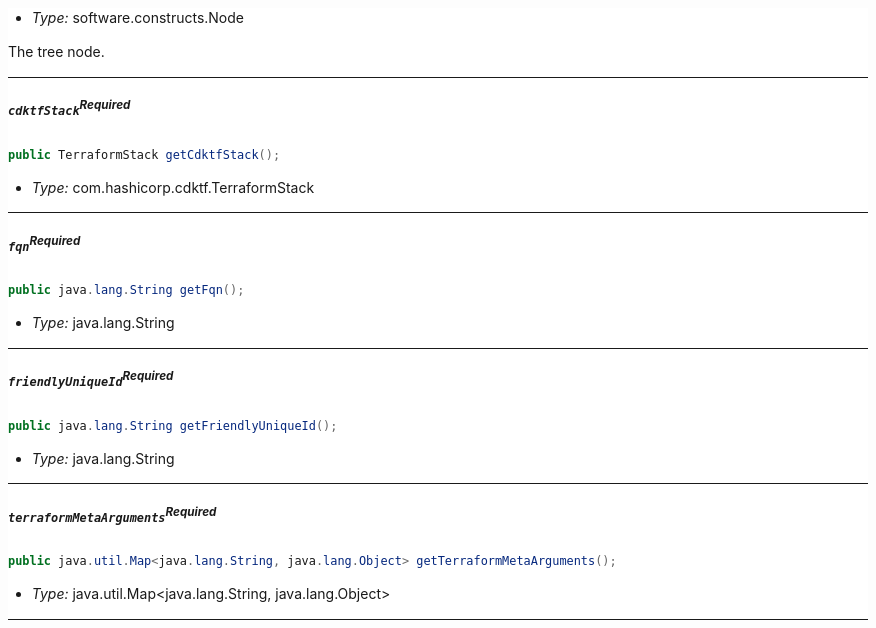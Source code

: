 - *Type:* software.constructs.Node

The tree node.

---

##### `cdktfStack`<sup>Required</sup> <a name="cdktfStack" id="rhizo-co-terraform-provider-oci.dataOciDatabaseExadataInfrastructureDownloadConfigFile.DataOciDatabaseExadataInfrastructureDownloadConfigFile.property.cdktfStack"></a>

```java
public TerraformStack getCdktfStack();
```

- *Type:* com.hashicorp.cdktf.TerraformStack

---

##### `fqn`<sup>Required</sup> <a name="fqn" id="rhizo-co-terraform-provider-oci.dataOciDatabaseExadataInfrastructureDownloadConfigFile.DataOciDatabaseExadataInfrastructureDownloadConfigFile.property.fqn"></a>

```java
public java.lang.String getFqn();
```

- *Type:* java.lang.String

---

##### `friendlyUniqueId`<sup>Required</sup> <a name="friendlyUniqueId" id="rhizo-co-terraform-provider-oci.dataOciDatabaseExadataInfrastructureDownloadConfigFile.DataOciDatabaseExadataInfrastructureDownloadConfigFile.property.friendlyUniqueId"></a>

```java
public java.lang.String getFriendlyUniqueId();
```

- *Type:* java.lang.String

---

##### `terraformMetaArguments`<sup>Required</sup> <a name="terraformMetaArguments" id="rhizo-co-terraform-provider-oci.dataOciDatabaseExadataInfrastructureDownloadConfigFile.DataOciDatabaseExadataInfrastructureDownloadConfigFile.property.terraformMetaArguments"></a>

```java
public java.util.Map<java.lang.String, java.lang.Object> getTerraformMetaArguments();
```

- *Type:* java.util.Map<java.lang.String, java.lang.Object>

---
